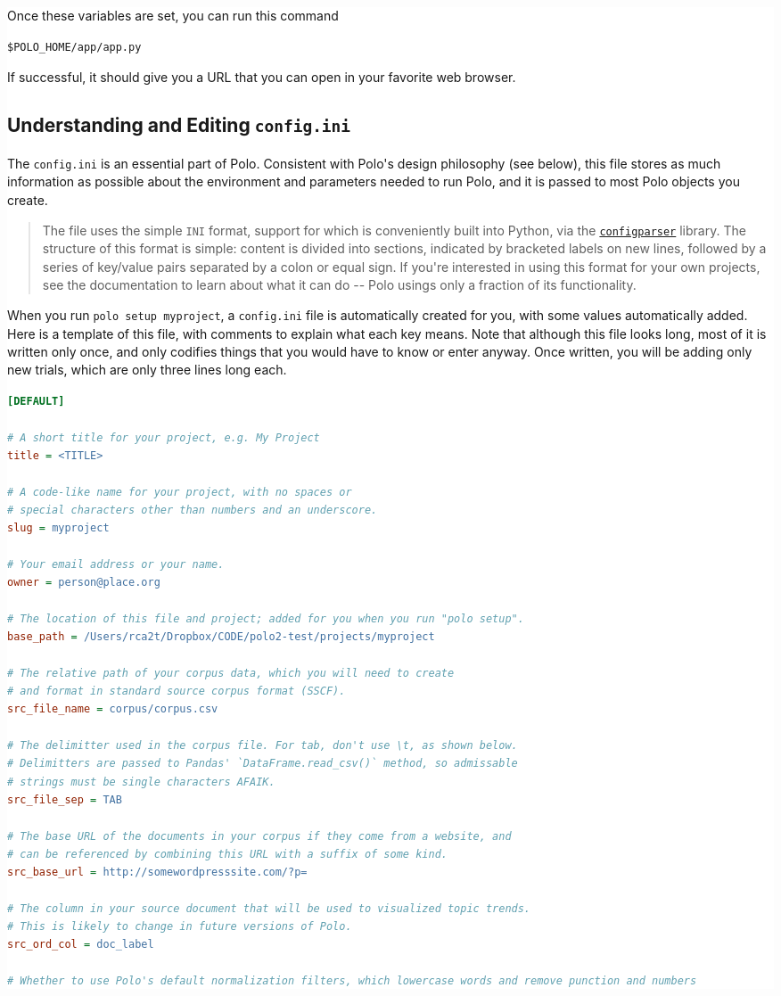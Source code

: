 Once these variables are set, you can run this command 

```
$POLO_HOME/app/app.py
```

If successful, it should give you a URL that you can open in your favorite web browser.


## Understanding and Editing `config.ini`

The `config.ini` is an essential part of Polo. Consistent with Polo's design philosophy (see below),
this file stores as much information as possible about the environment and parameters needed to 
run Polo, and it is passed to most Polo objects you create.  

> The file uses the simple `INI` format, support for which is conveniently built into Python, via the
[`configparser`](https://docs.python.org/3/library/configparser.html) library. The structure of this format is simple: 
content is divided into sections,
indicated by bracketed labels on new lines, followed by a series of key/value pairs separated by 
a colon or equal sign. If you're interested in using this format for your own projects, see the documentation to
learn about what it can do -- Polo usings only a fraction of its functionality.

When you run `polo setup myproject`, a `config.ini` file is automatically created for you, with
some values automatically added. Here is a template of this file, with comments to explain what 
each key means. Note that although this file looks long, most of it is written only once, and only
codifies things that you would have to know or enter anyway. Once written, you will be adding
only new trials, which are only three lines long each.

```ini
[DEFAULT]

# A short title for your project, e.g. My Project
title = <TITLE> 

# A code-like name for your project, with no spaces or 
# special characters other than numbers and an underscore.
slug = myproject 

# Your email address or your name.
owner = person@place.org 

# The location of this file and project; added for you when you run "polo setup".
base_path = /Users/rca2t/Dropbox/CODE/polo2-test/projects/myproject

# The relative path of your corpus data, which you will need to create
# and format in standard source corpus format (SSCF).
src_file_name = corpus/corpus.csv

# The delimitter used in the corpus file. For tab, don't use \t, as shown below.
# Delimitters are passed to Pandas' `DataFrame.read_csv()` method, so admissable 
# strings must be single characters AFAIK. 
src_file_sep = TAB

# The base URL of the documents in your corpus if they come from a website, and
# can be referenced by combining this URL with a suffix of some kind. 
src_base_url = http://somewordpresssite.com/?p=

# The column in your source document that will be used to visualized topic trends.
# This is likely to change in future versions of Polo.
src_ord_col = doc_label

# Whether to use Polo's default normalization filters, which lowercase words and remove punction and numbers
```